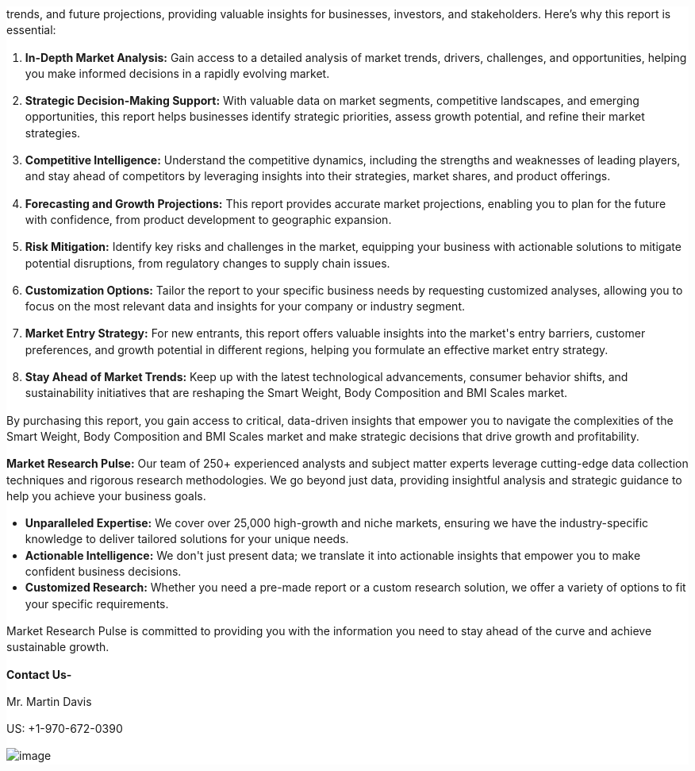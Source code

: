 trends, and future projections, providing valuable insights for businesses, investors, and stakeholders. Here&rsquo;s why this report is essential:</p><ol><li><p><strong>In-Depth Market Analysis:</strong> Gain access to a detailed analysis of market trends, drivers, challenges, and opportunities, helping you make informed decisions in a rapidly evolving market.</p></li><li><p><strong>Strategic Decision-Making Support:</strong> With valuable data on market segments, competitive landscapes, and emerging opportunities, this report helps businesses identify strategic priorities, assess growth potential, and refine their market strategies.</p></li><li><p><strong>Competitive Intelligence:</strong> Understand the competitive dynamics, including the strengths and weaknesses of leading players, and stay ahead of competitors by leveraging insights into their strategies, market shares, and product offerings.</p></li><li><p><strong>Forecasting and Growth Projections:</strong> This report provides accurate market projections, enabling you to plan for the future with confidence, from product development to geographic expansion.</p></li><li><p><strong>Risk Mitigation:</strong> Identify key risks and challenges in the market, equipping your business with actionable solutions to mitigate potential disruptions, from regulatory changes to supply chain issues.</p></li><li><p><strong>Customization Options:</strong> Tailor the report to your specific business needs by requesting customized analyses, allowing you to focus on the most relevant data and insights for your company or industry segment.</p></li><li><p><strong>Market Entry Strategy:</strong> For new entrants, this report offers valuable insights into the market's entry barriers, customer preferences, and growth potential in different regions, helping you formulate an effective market entry strategy.</p></li><li><p><strong>Stay Ahead of Market Trends:</strong> Keep up with the latest technological advancements, consumer behavior shifts, and sustainability initiatives that are reshaping the Smart Weight, Body Composition and BMI Scales market.</p></li></ol><p>By purchasing this report, you gain access to critical, data-driven insights that empower you to navigate the complexities of the Smart Weight, Body Composition and BMI Scales market and make strategic decisions that drive growth and profitability.</p><p><strong>Market Research Pulse:</strong>&nbsp;Our team of 250+ experienced analysts and subject matter experts leverage cutting-edge data collection techniques and rigorous research methodologies. We go beyond just data, providing insightful analysis and strategic guidance to help you achieve your business goals.</p><ul><li><strong>Unparalleled Expertise:</strong>&nbsp;We cover over 25,000 high-growth and niche markets, ensuring we have the industry-specific knowledge to deliver tailored solutions for your unique needs.</li><li><strong>Actionable Intelligence:</strong>&nbsp;We don't just present data; we translate it into actionable insights that empower you to make confident business decisions.</li><li><strong>Customized Research:</strong>&nbsp;Whether you need a pre-made report or a custom research solution, we offer a variety of options to fit your specific requirements.</li></ul><p>Market Research Pulse is committed to providing you with the information you need to stay ahead of the curve and achieve sustainable growth.</p><p><strong>Contact Us-</strong></p><p>Mr. Martin Davis</p><p>US: +1-970-672-0390</p>
![image](https://github.com/user-attachments/assets/96eafeef-d8e2-4abc-b91b-96edfe7c0775)
